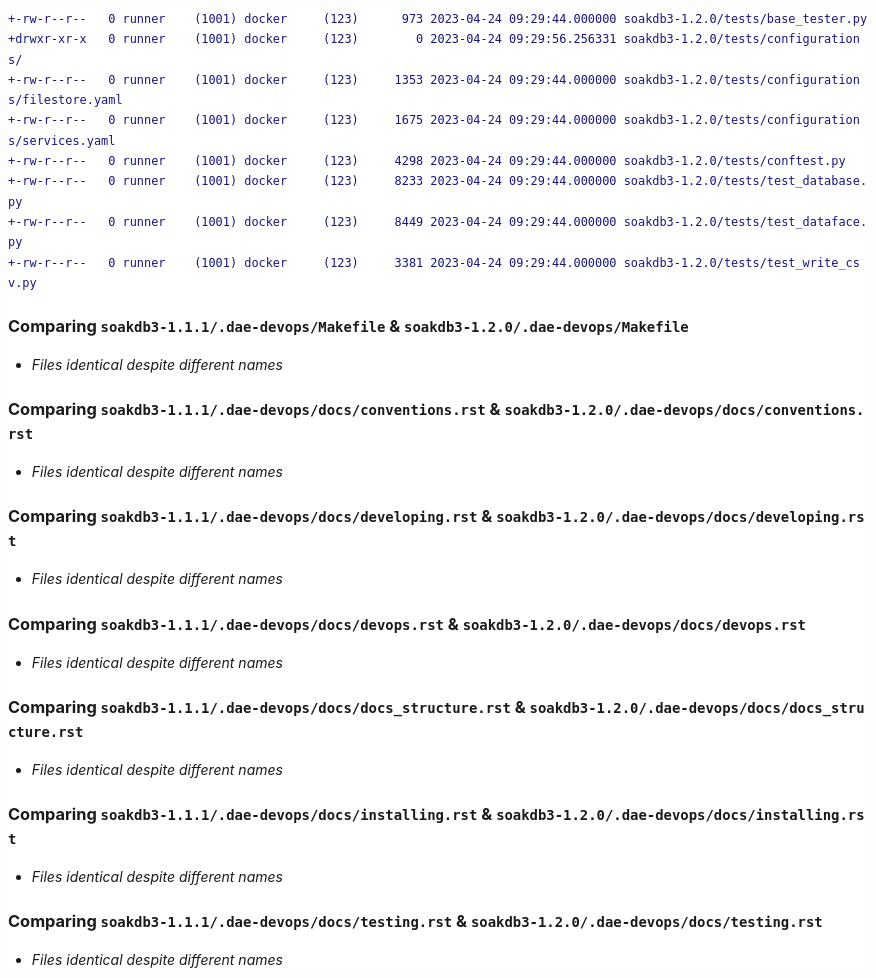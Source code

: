 ```diff
+-rw-r--r--   0 runner    (1001) docker     (123)      973 2023-04-24 09:29:44.000000 soakdb3-1.2.0/tests/base_tester.py
+drwxr-xr-x   0 runner    (1001) docker     (123)        0 2023-04-24 09:29:56.256331 soakdb3-1.2.0/tests/configurations/
+-rw-r--r--   0 runner    (1001) docker     (123)     1353 2023-04-24 09:29:44.000000 soakdb3-1.2.0/tests/configurations/filestore.yaml
+-rw-r--r--   0 runner    (1001) docker     (123)     1675 2023-04-24 09:29:44.000000 soakdb3-1.2.0/tests/configurations/services.yaml
+-rw-r--r--   0 runner    (1001) docker     (123)     4298 2023-04-24 09:29:44.000000 soakdb3-1.2.0/tests/conftest.py
+-rw-r--r--   0 runner    (1001) docker     (123)     8233 2023-04-24 09:29:44.000000 soakdb3-1.2.0/tests/test_database.py
+-rw-r--r--   0 runner    (1001) docker     (123)     8449 2023-04-24 09:29:44.000000 soakdb3-1.2.0/tests/test_dataface.py
+-rw-r--r--   0 runner    (1001) docker     (123)     3381 2023-04-24 09:29:44.000000 soakdb3-1.2.0/tests/test_write_csv.py
```

### Comparing `soakdb3-1.1.1/.dae-devops/Makefile` & `soakdb3-1.2.0/.dae-devops/Makefile`

 * *Files identical despite different names*

### Comparing `soakdb3-1.1.1/.dae-devops/docs/conventions.rst` & `soakdb3-1.2.0/.dae-devops/docs/conventions.rst`

 * *Files identical despite different names*

### Comparing `soakdb3-1.1.1/.dae-devops/docs/developing.rst` & `soakdb3-1.2.0/.dae-devops/docs/developing.rst`

 * *Files identical despite different names*

### Comparing `soakdb3-1.1.1/.dae-devops/docs/devops.rst` & `soakdb3-1.2.0/.dae-devops/docs/devops.rst`

 * *Files identical despite different names*

### Comparing `soakdb3-1.1.1/.dae-devops/docs/docs_structure.rst` & `soakdb3-1.2.0/.dae-devops/docs/docs_structure.rst`

 * *Files identical despite different names*

### Comparing `soakdb3-1.1.1/.dae-devops/docs/installing.rst` & `soakdb3-1.2.0/.dae-devops/docs/installing.rst`

 * *Files identical despite different names*

### Comparing `soakdb3-1.1.1/.dae-devops/docs/testing.rst` & `soakdb3-1.2.0/.dae-devops/docs/testing.rst`

 * *Files identical despite different names*
